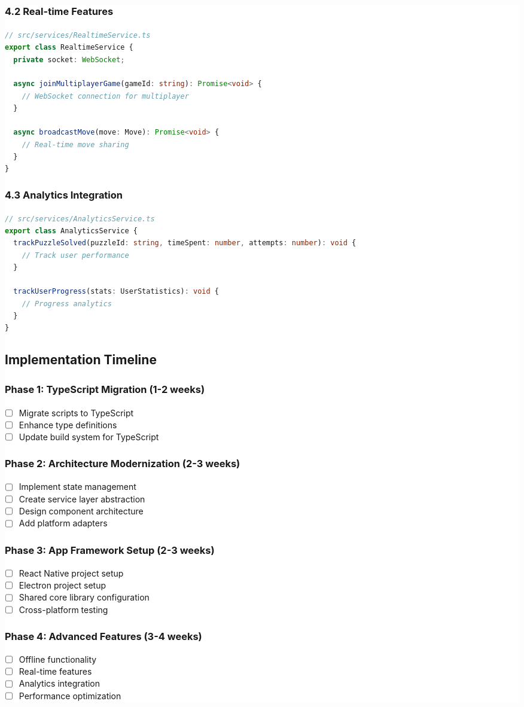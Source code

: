 ### 4.2 Real-time Features
```typescript
// src/services/RealtimeService.ts
export class RealtimeService {
  private socket: WebSocket;
  
  async joinMultiplayerGame(gameId: string): Promise<void> {
    // WebSocket connection for multiplayer
  }
  
  async broadcastMove(move: Move): Promise<void> {
    // Real-time move sharing
  }
}
```

### 4.3 Analytics Integration
```typescript
// src/services/AnalyticsService.ts
export class AnalyticsService {
  trackPuzzleSolved(puzzleId: string, timeSpent: number, attempts: number): void {
    // Track user performance
  }
  
  trackUserProgress(stats: UserStatistics): void {
    // Progress analytics
  }
}
```

## Implementation Timeline

### Phase 1: TypeScript Migration (1-2 weeks)
- [ ] Migrate scripts to TypeScript
- [ ] Enhance type definitions
- [ ] Update build system for TypeScript

### Phase 2: Architecture Modernization (2-3 weeks)
- [ ] Implement state management
- [ ] Create service layer abstraction
- [ ] Design component architecture
- [ ] Add platform adapters

### Phase 3: App Framework Setup (2-3 weeks)
- [ ] React Native project setup
- [ ] Electron project setup
- [ ] Shared core library configuration
- [ ] Cross-platform testing

### Phase 4: Advanced Features (3-4 weeks)
- [ ] Offline functionality
- [ ] Real-time features
- [ ] Analytics integration
- [ ] Performance optimization

